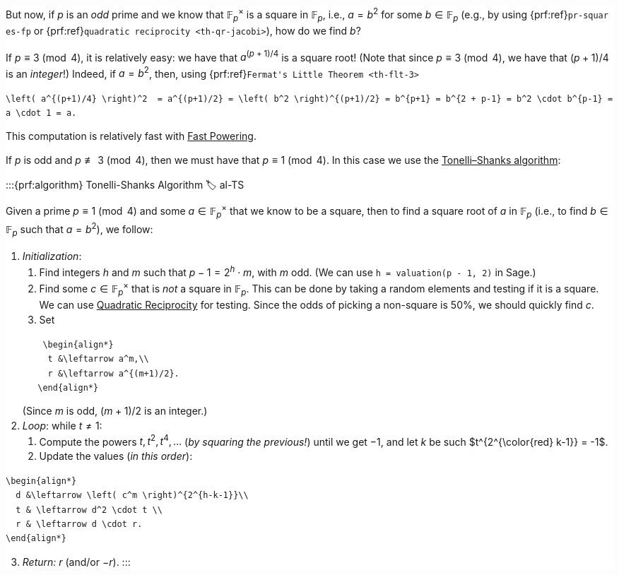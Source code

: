 But now, if $p$ is an *odd* prime and we know that $\mathbb{F}_p^{\times}$ is a square in $\mathbb{F}_p$, i.e., $a = b^2$ for some $b \in \mathbb{F}_p$ (e.g., by using {prf:ref}`pr-squares-fp` or {prf:ref}`quadratic reciprocity <th-qr-jacobi>`), how do we find $b$?

If $p \equiv 3 \pmod{4}$, it is relatively easy: we have that $a^{(p+1)/4}$ is a square root!  (Note that since $p \equiv 3 \pmod 4$, we have that $(p+1)/4$ is an *integer*!)  Indeed, if $a = b^2$, then, using {prf:ref}`Fermat's Little Theorem <th-flt-3>`
```{math}
\left( a^{(p+1)/4} \right)^2  = a^{(p+1)/2} = \left( b^2 \right)^{(p+1)/2} = b^{p+1} = b^{2 + p-1} = b^2 \cdot b^{p-1} = a \cdot 1 = a.
```
This computation is relatively fast with [Fast Powering](#fast_powering).

If $p$ is odd and $p \not\equiv 3 \pmod{4}$, then we must have that $p \equiv 1 \pmod{4}$.  In this case we use the [Tonelli–Shanks algorithm](https://en.wikipedia.org/wiki/Tonelli%E2%80%93Shanks_algorithm):


:::{prf:algorithm} Tonelli-Shanks Algorithm
:label: al-TS


Given a prime $p \equiv 1 \pmod{4}$ and some $a \in \mathbb{F}_p^{\times}$ that we know to be a square, then to find a square root of $a$ in $\mathbb{F}_p$ (i.e., to find $b \in \mathbb{F}_p$ such that $a=b^2$), we follow:

1) *Initialization*:
    1) Find integers $h$ and $m$ such that $p-1=2^h \cdot m$, with $m$ odd.  (We can use `h = valuation(p - 1, 2)` in Sage.)
    2) Find some $c \in \mathbb{F}_p^{\times}$ that is *not* a square in $\mathbb{F}_p$.  This can be done by taking a random elements and testing if it is a square.  We can use [Quadratic Reciprocity](#sec-quad_rec) for testing.  Since the odds of picking a non-square is $50\%$, we should quickly find $c$.
    3) Set
    ```{math}
        \begin{align*}
         t &\leftarrow a^m,\\
         r &\leftarrow a^{(m+1)/2}.
       \end{align*}
    ```
   (Since $m$ is odd, $(m+1)/2$ is an integer.)
2) *Loop*: while $t \neq 1$:
    1) Compute the powers $t, t^2, t^4, \ldots$ (*by squaring the previous!*) until we get $-1$, and let $k$ be such $t^{2^{\color{red} k-1}} = -1$.
    2) Update the values (*in this order*):
  ```{math}
\begin{align*}
    d &\leftarrow \left( c^m \right)^{2^{h-k-1}}\\
    t & \leftarrow d^2 \cdot t \\
    r & \leftarrow d \cdot r.
  \end{align*}
```
3) *Return:* $r$ (and/or $-r$).
:::
